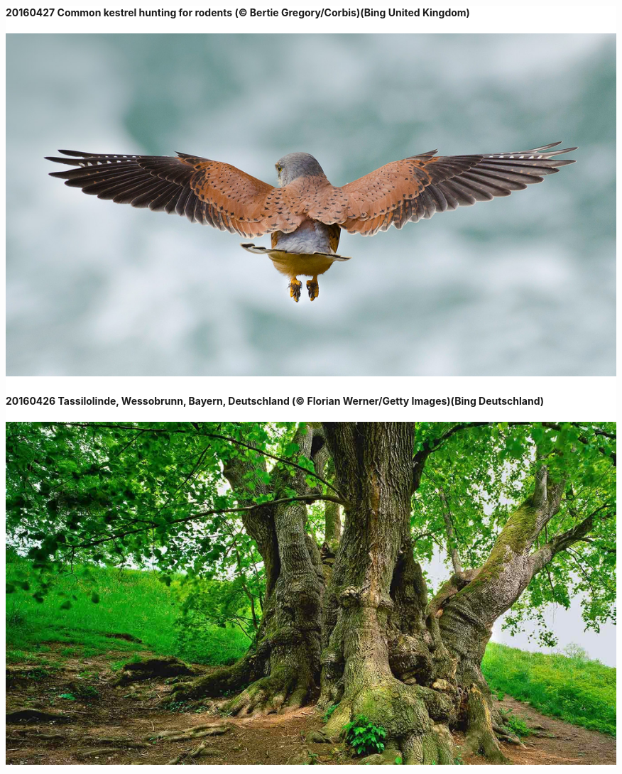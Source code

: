 #### 20160427 Common kestrel hunting for rodents (© Bertie Gregory/Corbis)(Bing United Kingdom)

![](20160427_Kestrel_1366x768.jpg)

#### 20160426 Tassilolinde, Wessobrunn, Bayern, Deutschland (© Florian Werner/Getty Images)(Bing Deutschland)

![](20160426_Tassilolinde_1366x768.jpg)
